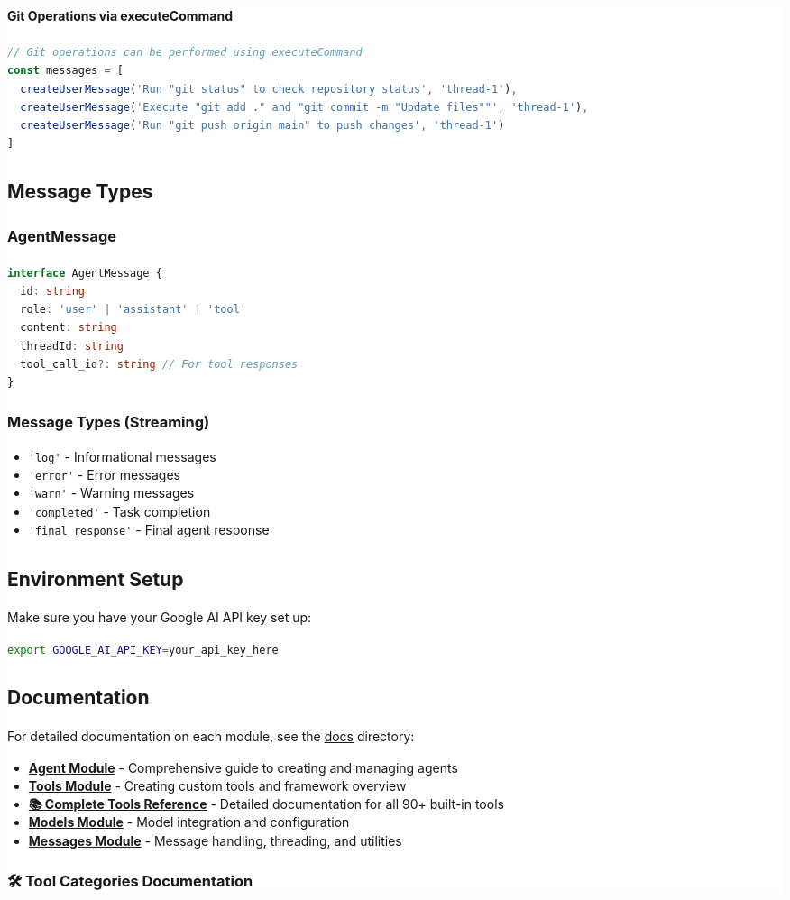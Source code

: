 #### Git Operations via executeCommand
```typescript
// Git operations can be performed using executeCommand
const messages = [
  createUserMessage('Run "git status" to check repository status', 'thread-1'),
  createUserMessage('Execute "git add ." and "git commit -m "Update files""', 'thread-1'),
  createUserMessage('Run "git push origin main" to push changes', 'thread-1')
]
```

## Message Types

### AgentMessage

```typescript
interface AgentMessage {
  id: string
  role: 'user' | 'assistant' | 'tool'
  content: string
  threadId: string
  tool_call_id?: string // For tool responses
}
```

### Message Types (Streaming)

- `'log'` - Informational messages
- `'error'` - Error messages
- `'warn'` - Warning messages
- `'completed'` - Task completion
- `'final_response'` - Final agent response

## Environment Setup

Make sure you have your Google AI API key set up:

```bash
export GOOGLE_AI_API_KEY=your_api_key_here
```

## Documentation

For detailed documentation on each module, see the [docs](./docs) directory:

- **[Agent Module](./docs/agent.md)** - Comprehensive guide to creating and managing agents
- **[Tools Module](./docs/tools.md)** - Creating custom tools and framework overview
- **[📚 Complete Tools Reference](./docs/tools/)** - Detailed documentation for all 90+ built-in tools
- **[Models Module](./docs/models.md)** - Model integration and configuration
- **[Messages Module](./docs/messages.md)** - Message handling, threading, and utilities

### 🛠️ **Tool Categories Documentation**
